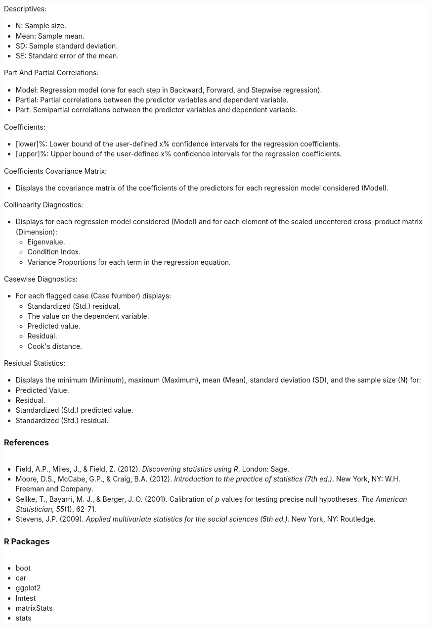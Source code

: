 Descriptives:
- N: Sample size.
- Mean: Sample mean.
- SD: Sample standard deviation.
- SE: Standard error of the mean.

Part And Partial Correlations:
- Model: Regression model (one for each step in Backward, Forward, and Stepwise regression).
- Partial: Partial correlations between the predictor variables and dependent variable.
- Part:  Semipartial correlations between the predictor variables and dependent variable.


Coefficients:
- [lower]%: Lower bound of the user-defined x% confidence intervals for the regression coefficients.
- [upper]%: Upper bound of the user-defined x% confidence intervals for the regression coefficients.


Coefficients Covariance Matrix:
- Displays the covariance matrix of the coefficients of the predictors for each regression model considered (Model).

Collinearity Diagnostics:
- Displays for each regression model considered (Model) and for each element of the scaled uncentered cross-product matrix (Dimension):
  - Eigenvalue.
  - Condition Index.
  - Variance Proportions for each term in the regression equation.

Casewise Diagnostics:
 - For each flagged case (Case Number) displays:
    - Standardized (Std.) residual.
    - The value on the dependent variable.
    - Predicted value.
    - Residual.
    - Cook's distance.

Residual Statistics:
- Displays the minimum (Minimum), maximum (Maximum), mean (Mean), standard deviation (SD), and the sample size (N) for:
 - Predicted Value.
 - Residual.
 - Standardized (Std.) predicted value.
 - Standardized (Std.) residual.

### References
-------
- Field, A.P., Miles, J., & Field, Z. (2012). *Discovering statistics using R*. London: Sage.
- Moore, D.S., McCabe, G.P., & Craig, B.A. (2012). *Introduction to the practice of statistics (7th ed.)*. New York, NY: W.H. Freeman and Company.
- Sellke, T., Bayarri, M. J., & Berger, J. O. (2001). Calibration of *p* values for testing precise null hypotheses. *The American Statistician, 55*(1), 62-71.
- Stevens, J.P. (2009). *Applied multivariate statistics for the social sciences (5th ed.)*. New York, NY: Routledge.

### R Packages
----
- boot
- car
- ggplot2
- lmtest
- matrixStats
- stats

